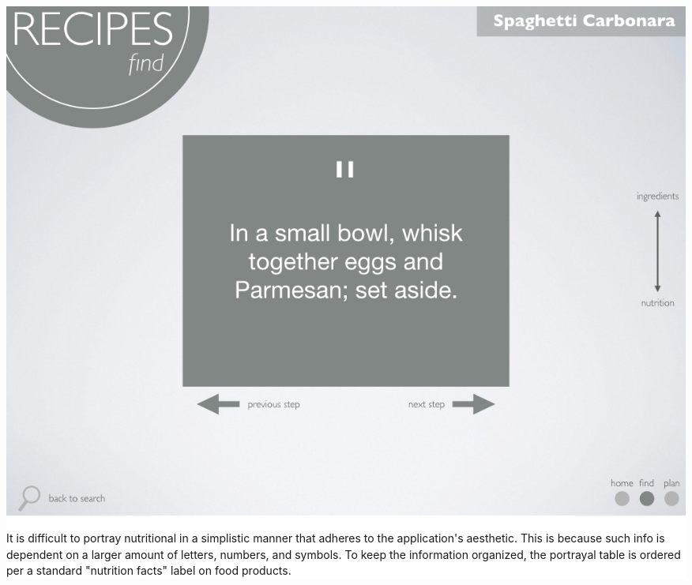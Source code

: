 ![Mockup.009](mockup_images/mockup.009.jpeg)

It is difficult to portray nutritional in a simplistic manner that adheres to the application's aesthetic. This is because such info is dependent on a larger amount of letters, numbers, and symbols. To keep the information organized, the portrayal table is ordered per a standard "nutrition facts" label on food products.  